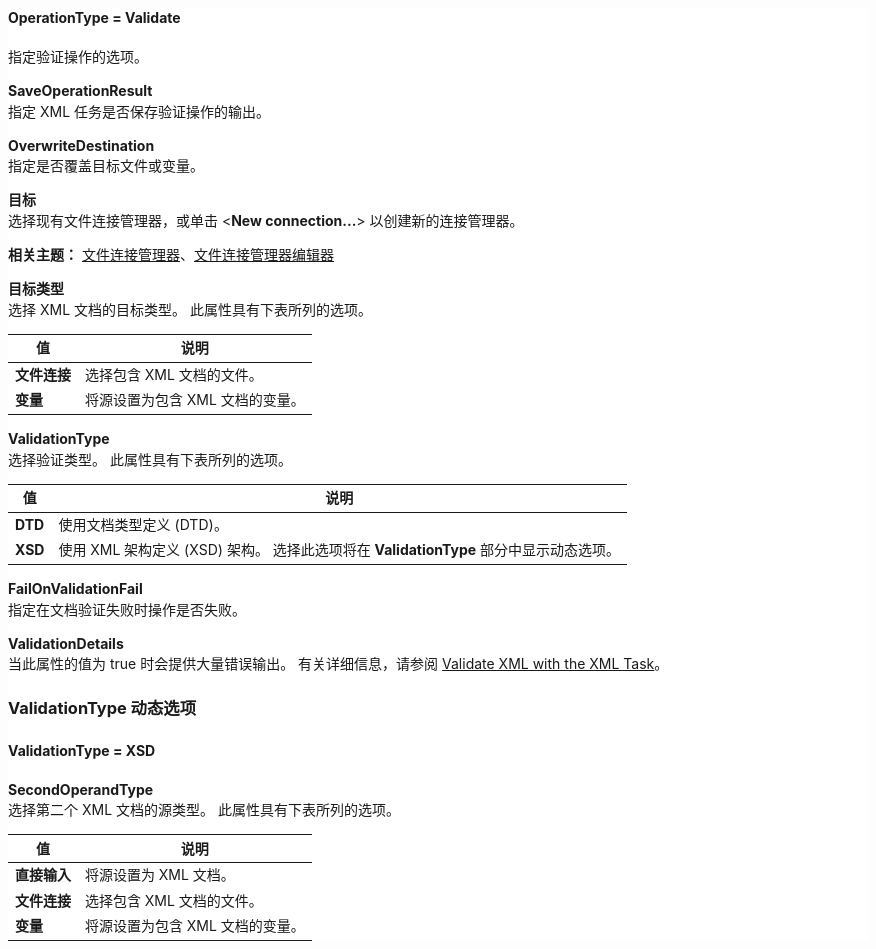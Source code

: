 #### <a name="operationtype--validate"></a>OperationType = Validate  
 指定验证操作的选项。  
  
 **SaveOperationResult**  
 指定 XML 任务是否保存验证操作的输出。  
  
 **OverwriteDestination**  
 指定是否覆盖目标文件或变量。  
  
 **目标**  
 选择现有文件连接管理器，或单击 \<**New connection...**> 以创建新的连接管理器。  
  
 **相关主题：** [文件连接管理器](../../integration-services/connection-manager/file-connection-manager.md)、[文件连接管理器编辑器](../connection-manager/file-connection-manager.md)  
  
 **目标类型**  
 选择 XML 文档的目标类型。 此属性具有下表所列的选项。  
  
|值|说明|  
|-----------|-----------------|  
|**文件连接**|选择包含 XML 文档的文件。|  
|**变量**|将源设置为包含 XML 文档的变量。|  
  
 **ValidationType**  
 选择验证类型。 此属性具有下表所列的选项。  
  
|值|说明|  
|-----------|-----------------|  
|**DTD**|使用文档类型定义 (DTD)。|  
|**XSD**|使用 XML 架构定义 (XSD) 架构。 选择此选项将在 **ValidationType** 部分中显示动态选项。|  
  
 **FailOnValidationFail**  
 指定在文档验证失败时操作是否失败。  
  
 **ValidationDetails**  
 当此属性的值为 true 时会提供大量错误输出。 有关详细信息，请参阅 [Validate XML with the XML Task](../../integration-services/control-flow/validate-xml-with-the-xml-task.md)。  
  
### <a name="validationtype-dynamic-options"></a>ValidationType 动态选项  
  
#### <a name="validationtype--xsd"></a>ValidationType = XSD  
 **SecondOperandType**  
 选择第二个 XML 文档的源类型。 此属性具有下表所列的选项。  
  
|值|说明|  
|-----------|-----------------|  
|**直接输入**|将源设置为 XML 文档。|  
|**文件连接**|选择包含 XML 文档的文件。|  
|**变量**|将源设置为包含 XML 文档的变量。|  
  